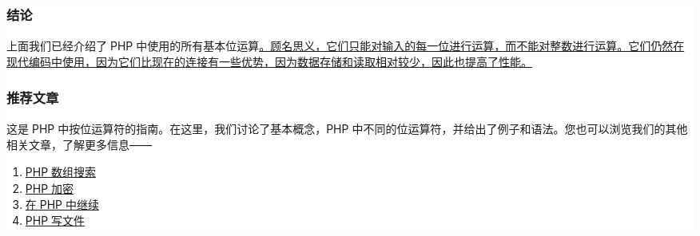 ### 结论

上面我们已经介绍了 PHP 中使用的所有基本位运算[。顾名思义，它们只能对输入的每一位进行运算，而不能对整数进行运算。它们仍然在现代编码中使用，因为它们比现在的连接有一些优势，因为数据存储和读取相对较少，因此也提高了性能。](https://www.educba.com/what-is-php/)

### 推荐文章

这是 PHP 中按位运算符的指南。在这里，我们讨论了基本概念，PHP 中不同的位运算符，并给出了例子和语法。您也可以浏览我们的其他相关文章，了解更多信息——

1.  [PHP 数组搜索](https://www.educba.com/php-array-search/)
2.  [PHP 加密](https://www.educba.com/php-encryption/)
3.  [在 PHP 中继续](https://www.educba.com/continue-in-php/)
4.  [PHP 写文件](https://www.educba.com/php-write-file/)





